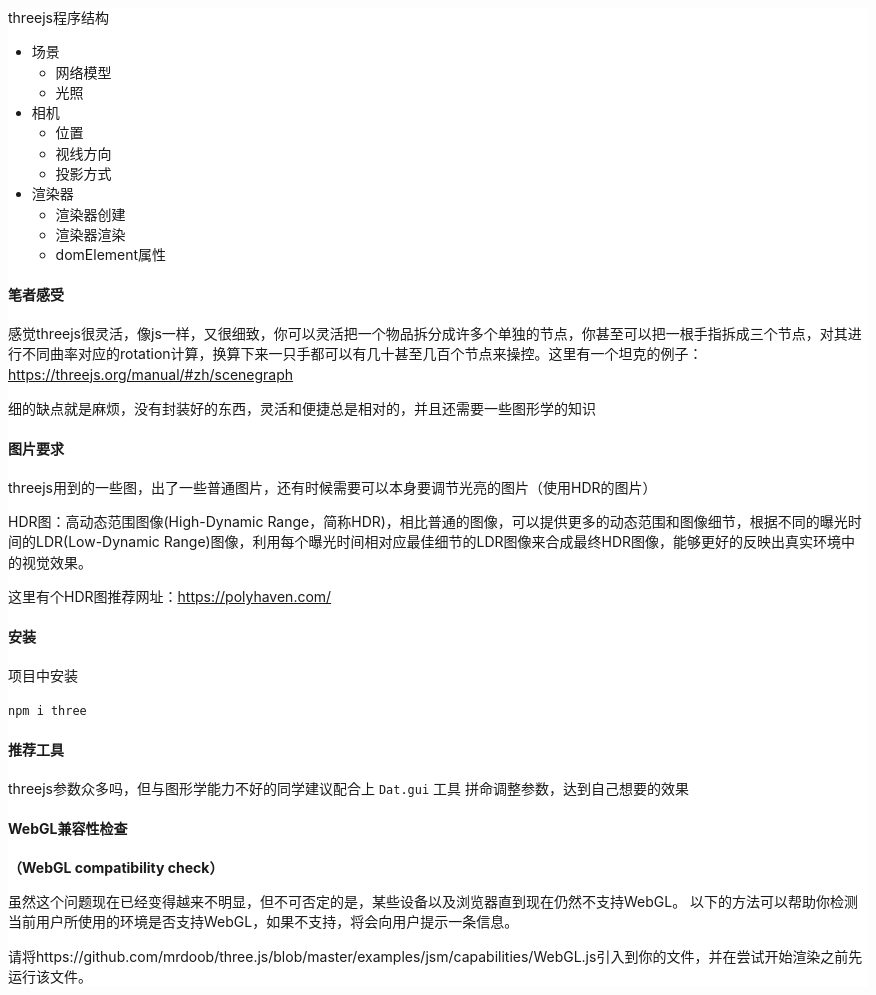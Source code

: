 
threejs程序结构

- 场景
  - 网络模型
  - 光照
- 相机
  - 位置
  - 视线方向
  - 投影方式
- 渲染器
  - 渲染器创建
  - 渲染器渲染
  - domElement属性



#### 笔者感受

感觉threejs很灵活，像js一样，又很细致，你可以灵活把一个物品拆分成许多个单独的节点，你甚至可以把一根手指拆成三个节点，对其进行不同曲率对应的rotation计算，换算下来一只手都可以有几十甚至几百个节点来操控。这里有一个坦克的例子：https://threejs.org/manual/#zh/scenegraph

细的缺点就是麻烦，没有封装好的东西，灵活和便捷总是相对的，并且还需要一些图形学的知识





#### 图片要求

threejs用到的一些图，出了一些普通图片，还有时候需要可以本身要调节光亮的图片（使用HDR的图片）

HDR图：高动态范围图像(High-Dynamic Range，简称HDR)，相比普通的图像，可以提供更多的动态范围和图像细节，根据不同的曝光时间的LDR(Low-Dynamic Range)图像，利用每个曝光时间相对应最佳细节的LDR图像来合成最终HDR图像，能够更好的反映出真实环境中的视觉效果。

这里有个HDR图推荐网址：https://polyhaven.com/



#### 安装

项目中安装

```shell
npm i three
```



#### 推荐工具

threejs参数众多吗，但与图形学能力不好的同学建议配合上 `Dat.gui` 工具 拼命调整参数，达到自己想要的效果



#### WebGL兼容性检查

**（WebGL compatibility check）**

虽然这个问题现在已经变得越来不明显，但不可否定的是，某些设备以及浏览器直到现在仍然不支持WebGL。
以下的方法可以帮助你检测当前用户所使用的环境是否支持WebGL，如果不支持，将会向用户提示一条信息。

请将https://github.com/mrdoob/three.js/blob/master/examples/jsm/capabilities/WebGL.js引入到你的文件，并在尝试开始渲染之前先运行该文件。
